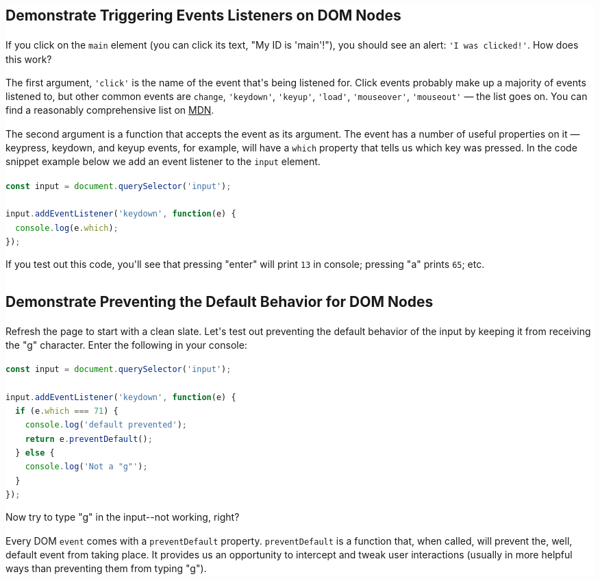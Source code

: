 ## Demonstrate Triggering Events Listeners on DOM Nodes

If you click on the `main` element (you can click its text, "My ID is 'main'!"),
you should see an alert: `'I was clicked!'`. How does this work?

The first argument, `'click'` is the name of the event that's being listened
for. Click events probably make up a majority of events listened to, but other
common events are `change`, `'keydown'`, `'keyup'`, `'load'`, `'mouseover'`,
`'mouseout'` — the list goes on. You can find a reasonably comprehensive list on
[MDN][events].

The second argument is a function that accepts the event as its argument. The
event has a number of useful properties on it — keypress, keydown, and keyup
events, for example, will have a `which` property that tells us which key was
pressed. In the code snippet example below we add an event listener to the
`input` element.

```js
const input = document.querySelector('input');

input.addEventListener('keydown', function(e) {
  console.log(e.which);
});
```

If you test out this code, you'll see that pressing "enter" will print `13` in
console; pressing "a" prints `65`; etc.

## Demonstrate Preventing the Default Behavior for DOM Nodes

Refresh the page to start with a clean slate. Let's test out preventing the
default behavior of the input by keeping it from receiving the "g" character.
Enter the following in your console:

```js
const input = document.querySelector('input');

input.addEventListener('keydown', function(e) {
  if (e.which === 71) {
    console.log('default prevented');
    return e.preventDefault();
  } else {
    console.log('Not a "g"');
  }
});
```

Now try to type "g" in the input--not working, right?

Every DOM `event` comes with a `preventDefault` property. `preventDefault` is a
function that, when called, will prevent the, well, default event from taking
place. It provides us an opportunity to intercept and tweak user interactions
(usually in more helpful ways than preventing them from typing "g").


[events]: https://developer.mozilla.org/en-US/docs/Web/Events
[instructions]: http://help.learn.co/workflow-tips/github/how-to-manually-open-a-lab
[stackoverflow]: http://stackoverflow.com/questions/4616694/what-is-event-bubbling-and-capturing
[quirks]: http://www.quirksmode.org/js/events_order.html
[help]: http://help.learn.co/the-learn-ide/common-ide-questions/viewing-html-pages-in-the-learn-ide
